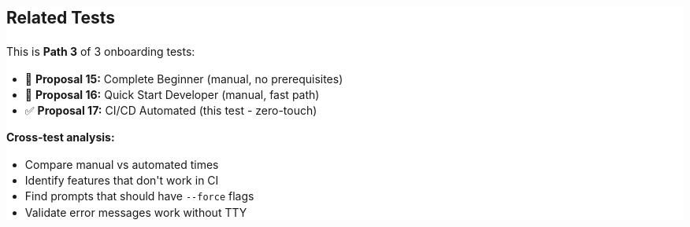 
## Related Tests

This is **Path 3** of 3 onboarding tests:

- 🔄 **Proposal 15:** Complete Beginner (manual, no prerequisites)
- 🔄 **Proposal 16:** Quick Start Developer (manual, fast path)
- ✅ **Proposal 17:** CI/CD Automated (this test - zero-touch)

**Cross-test analysis:**
- Compare manual vs automated times
- Identify features that don't work in CI
- Find prompts that should have `--force` flags
- Validate error messages work without TTY

